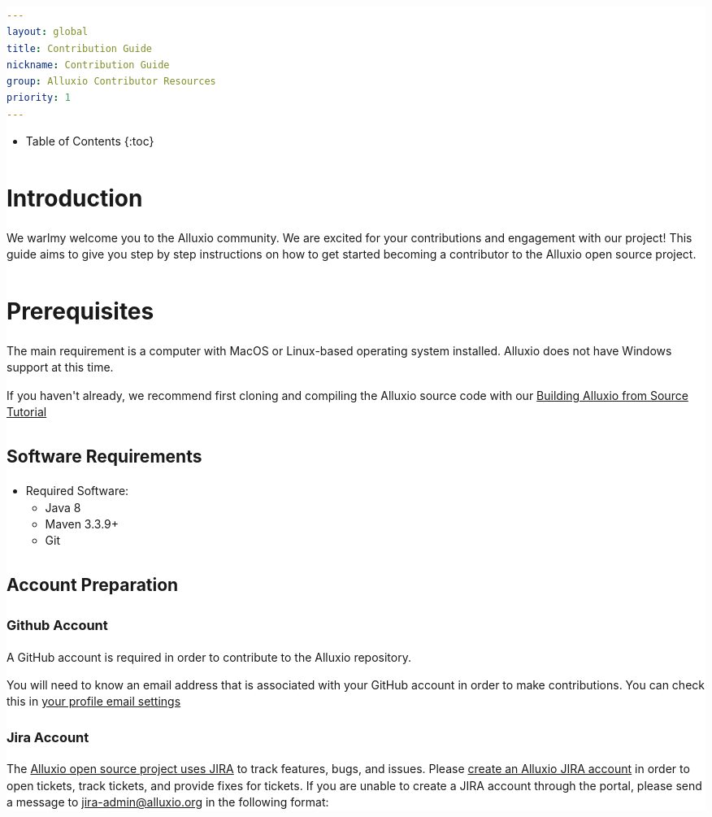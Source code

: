 ```yaml
---
layout: global
title: Contribution Guide
nickname: Contribution Guide
group: Alluxio Contributor Resources
priority: 1
---
```


* Table of Contents
{:toc}

# Introduction

We warlmy welcome you to the Alluxio community. We are excited for your contributions and
engagement with our project! This guide aims to give you step by step instructions on how
to get started becoming a contributor to the Alluxio open source project.

# Prerequisites

The main requirement is a computer with MacOS or Linux-based operating system installed. Alluxio
does not have Windows support at this time.

If you haven't already, we recommend first cloning and compiling the Alluxio source code with our
[Building Alluxio from Source Tutorial](Building-Alluxio-from-Source.html)

## Software Requirements

- Required Software:
  - Java 8
  - Maven 3.3.9+
  - Git

## Account Preparation

### Github Account

A GitHub account is required in order to contribute to the Alluxio repository.

You will need to know an email address that is associated with your GitHub account in order to make
contributions. You can check this in [your profile email settings](https://github.com/settings/emails)

### Jira Account

The [Alluxio open source project uses JIRA](https://alluxio.atlassian.net/projects/ALLUXIO/issues)
to track features, bugs, and issues. Please 
[create an Alluxio JIRA account](https://alluxio.atlassian.net/admin/users/sign-up) in order to
open tickets, track tickets, and provide fixes for tickets. If you are unable to create a JIRA
account through the portal, please send a message to jira-admin@alluxio.org in the following
format:
